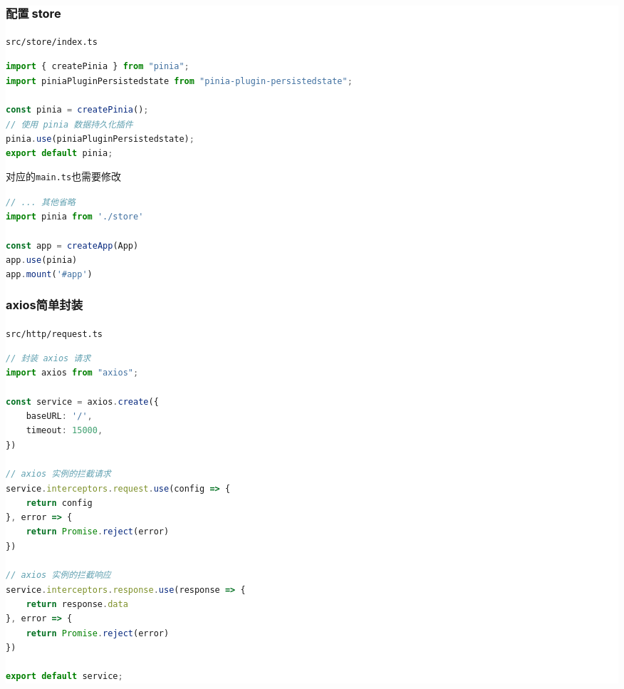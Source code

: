 ### 配置 store

`src/store/index.ts`

```ts
import { createPinia } from "pinia";
import piniaPluginPersistedstate from "pinia-plugin-persistedstate";

const pinia = createPinia();
// 使用 pinia 数据持久化插件
pinia.use(piniaPluginPersistedstate);
export default pinia;

```

对应的`main.ts`也需要修改

```ts
// ... 其他省略
import pinia from './store'

const app = createApp(App)
app.use(pinia)
app.mount('#app')
```



### axios简单封装

`src/http/request.ts`

```ts
// 封装 axios 请求
import axios from "axios";

const service = axios.create({
    baseURL: '/',
    timeout: 15000,
})

// axios 实例的拦截请求
service.interceptors.request.use(config => {
    return config
}, error => {
    return Promise.reject(error)
})

// axios 实例的拦截响应
service.interceptors.response.use(response => {
    return response.data
}, error => {
    return Promise.reject(error)
})

export default service;
```
